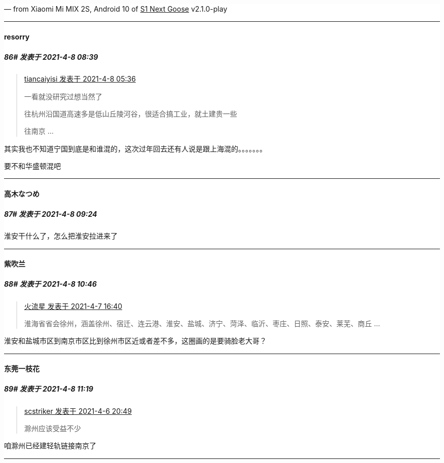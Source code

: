 — from Xiaomi Mi MIX 2S, Android 10 of [S1 Next Goose](https://pan.baidu.com/s/1mi43uRm) v2.1.0-play


*****

####  resorry  
##### 86#       发表于 2021-4-8 08:39


<blockquote><a href="httphttps://bbs.saraba1st.com/2b/forum.php?mod=redirect&amp;goto=findpost&amp;pid=50867408&amp;ptid=1997583" target="_blank">tiancaiyisi 发表于 2021-4-8 05:36</a>

一看就没研究过想当然了

往杭州沿国道高速多是低山丘陵河谷，很适合搞工业，就土建贵一些

往南京 ...</blockquote>
其实我也不知道宁国到底是和谁混的，这次过年回去还有人说是跟上海混的。。。。。。。


要不和华盛顿混吧


*****

####  高木なつめ  
##### 87#       发表于 2021-4-8 09:24


淮安干什么了，怎么把淮安拉进来了


*****

####  紫吹兰  
##### 88#       发表于 2021-4-8 10:46


<blockquote><a href="httphttps://bbs.saraba1st.com/2b/forum.php?mod=redirect&amp;goto=findpost&amp;pid=50861748&amp;ptid=1997583" target="_blank">火流星 发表于 2021-4-7 16:40</a>

淮海省省会徐州，涵盖徐州、宿迁、连云港、淮安、盐城、济宁、菏泽、临沂、枣庄、日照、泰安、莱芜、商丘 ...</blockquote>
淮安和盐城市区到南京市区比到徐州市区近或者差不多，这圈画的是要骑脸老大哥？


*****

####  东莞一枝花  
##### 89#       发表于 2021-4-8 11:19


<blockquote><a href="httphttps://bbs.saraba1st.com/2b/forum.php?mod=redirect&amp;goto=findpost&amp;pid=50853382&amp;ptid=1997583" target="_blank">scstriker 发表于 2021-4-6 20:49</a>

滁州应该受益不少</blockquote>
咱滁州已经建轻轨链接南京了


*****
